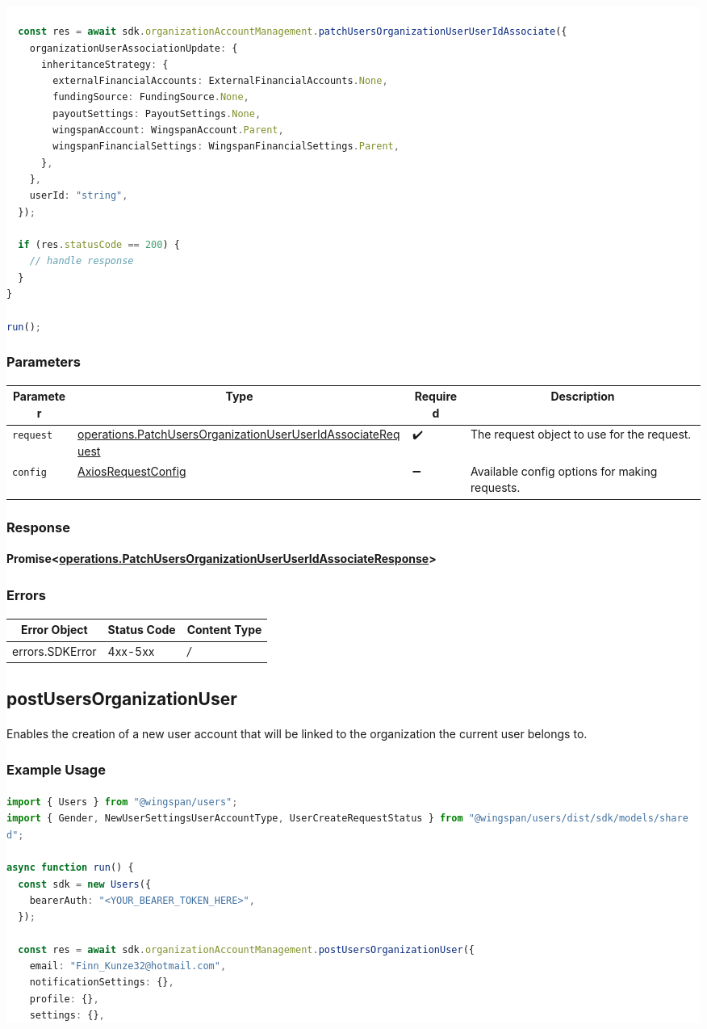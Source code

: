 ```typescript

  const res = await sdk.organizationAccountManagement.patchUsersOrganizationUserUserIdAssociate({
    organizationUserAssociationUpdate: {
      inheritanceStrategy: {
        externalFinancialAccounts: ExternalFinancialAccounts.None,
        fundingSource: FundingSource.None,
        payoutSettings: PayoutSettings.None,
        wingspanAccount: WingspanAccount.Parent,
        wingspanFinancialSettings: WingspanFinancialSettings.Parent,
      },
    },
    userId: "string",
  });

  if (res.statusCode == 200) {
    // handle response
  }
}

run();
```

### Parameters

| Parameter                                                                                                                                      | Type                                                                                                                                           | Required                                                                                                                                       | Description                                                                                                                                    |
| ---------------------------------------------------------------------------------------------------------------------------------------------- | ---------------------------------------------------------------------------------------------------------------------------------------------- | ---------------------------------------------------------------------------------------------------------------------------------------------- | ---------------------------------------------------------------------------------------------------------------------------------------------- |
| `request`                                                                                                                                      | [operations.PatchUsersOrganizationUserUserIdAssociateRequest](../../sdk/models/operations/patchusersorganizationuseruseridassociaterequest.md) | :heavy_check_mark:                                                                                                                             | The request object to use for the request.                                                                                                     |
| `config`                                                                                                                                       | [AxiosRequestConfig](https://axios-http.com/docs/req_config)                                                                                   | :heavy_minus_sign:                                                                                                                             | Available config options for making requests.                                                                                                  |


### Response

**Promise<[operations.PatchUsersOrganizationUserUserIdAssociateResponse](../../sdk/models/operations/patchusersorganizationuseruseridassociateresponse.md)>**
### Errors

| Error Object    | Status Code     | Content Type    |
| --------------- | --------------- | --------------- |
| errors.SDKError | 4xx-5xx         | */*             |

## postUsersOrganizationUser

Enables the creation of a new user account that will be linked to the organization the current user belongs to.

### Example Usage

```typescript
import { Users } from "@wingspan/users";
import { Gender, NewUserSettingsUserAccountType, UserCreateRequestStatus } from "@wingspan/users/dist/sdk/models/shared";

async function run() {
  const sdk = new Users({
    bearerAuth: "<YOUR_BEARER_TOKEN_HERE>",
  });

  const res = await sdk.organizationAccountManagement.postUsersOrganizationUser({
    email: "Finn_Kunze32@hotmail.com",
    notificationSettings: {},
    profile: {},
    settings: {},
```